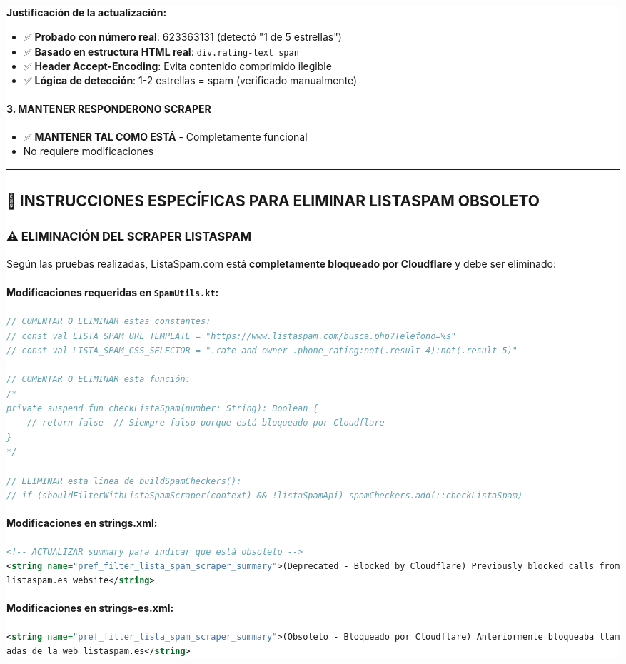 **Justificación de la actualización:**
- ✅ **Probado con número real**: 623363131 (detectó "1 de 5 estrellas")
- ✅ **Basado en estructura HTML real**: `div.rating-text span`
- ✅ **Header Accept-Encoding**: Evita contenido comprimido ilegible
- ✅ **Lógica de detección**: 1-2 estrellas = spam (verificado manualmente)

#### 3. **MANTENER RESPONDERONO SCRAPER**
- ✅ **MANTENER TAL COMO ESTÁ** - Completamente funcional
- No requiere modificaciones

---

## 🔄 INSTRUCCIONES ESPECÍFICAS PARA ELIMINAR LISTASPAM OBSOLETO

### ⚠️ ELIMINACIÓN DEL SCRAPER LISTASPAM

Según las pruebas realizadas, ListaSpam.com está **completamente bloqueado por Cloudflare** y debe ser eliminado:

#### Modificaciones requeridas en `SpamUtils.kt`:

```kotlin
// COMENTAR O ELIMINAR estas constantes:
// const val LISTA_SPAM_URL_TEMPLATE = "https://www.listaspam.com/busca.php?Telefono=%s"
// const val LISTA_SPAM_CSS_SELECTOR = ".rate-and-owner .phone_rating:not(.result-4):not(.result-5)"

// COMENTAR O ELIMINAR esta función:
/*
private suspend fun checkListaSpam(number: String): Boolean {
    // return false  // Siempre falso porque está bloqueado por Cloudflare
}
*/

// ELIMINAR esta línea de buildSpamCheckers():
// if (shouldFilterWithListaSpamScraper(context) && !listaSpamApi) spamCheckers.add(::checkListaSpam)
```

#### Modificaciones en strings.xml:

```xml
<!-- ACTUALIZAR summary para indicar que está obsoleto -->
<string name="pref_filter_lista_spam_scraper_summary">(Deprecated - Blocked by Cloudflare) Previously blocked calls from listaspam.es website</string>
```

#### Modificaciones en strings-es.xml:

```xml
<string name="pref_filter_lista_spam_scraper_summary">(Obsoleto - Bloqueado por Cloudflare) Anteriormente bloqueaba llamadas de la web listaspam.es</string>
```
